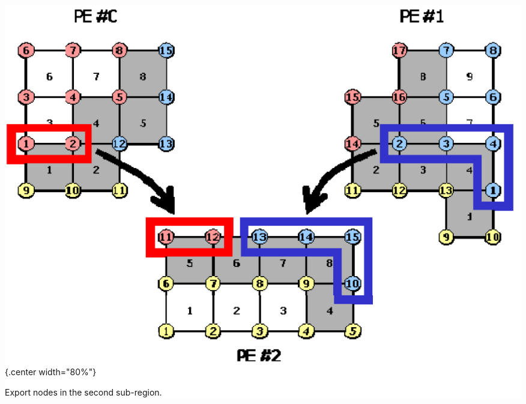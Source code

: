 ![image-20201030104627609](media/analysis08_04.png){.center width="80%"}

Export nodes in the second sub-region.
